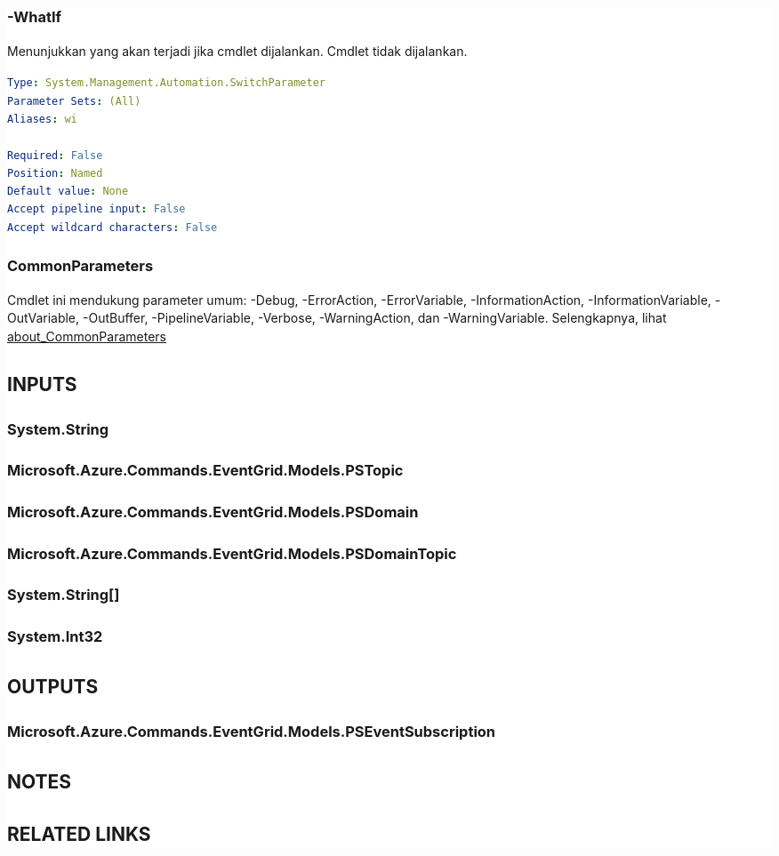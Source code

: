 ### -WhatIf
Menunjukkan yang akan terjadi jika cmdlet dijalankan.
Cmdlet tidak dijalankan.

```yaml
Type: System.Management.Automation.SwitchParameter
Parameter Sets: (All)
Aliases: wi

Required: False
Position: Named
Default value: None
Accept pipeline input: False
Accept wildcard characters: False
```

### CommonParameters
Cmdlet ini mendukung parameter umum: -Debug, -ErrorAction, -ErrorVariable, -InformationAction, -InformationVariable, -OutVariable, -OutBuffer, -PipelineVariable, -Verbose, -WarningAction, dan -WarningVariable. Selengkapnya, lihat [about_CommonParameters](http://go.microsoft.com/fwlink/?LinkID=113216)

## INPUTS

### System.String

### Microsoft.Azure.Commands.EventGrid.Models.PSTopic

### Microsoft.Azure.Commands.EventGrid.Models.PSDomain

### Microsoft.Azure.Commands.EventGrid.Models.PSDomainTopic

### System.String[]

### System.Int32

## OUTPUTS

### Microsoft.Azure.Commands.EventGrid.Models.PSEventSubscription

## NOTES

## RELATED LINKS

